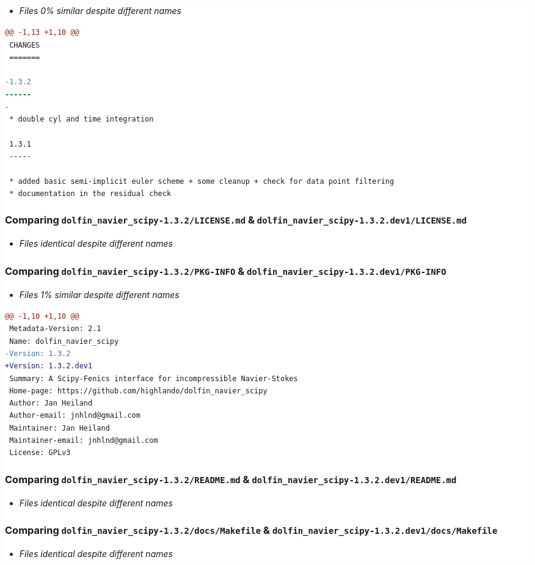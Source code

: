  * *Files 0% similar despite different names*

```diff
@@ -1,13 +1,10 @@
 CHANGES
 =======
 
-1.3.2
------
-
 * double cyl and time integration
 
 1.3.1
 -----
 
 * added basic semi-implicit euler scheme + some cleanup + check for data point filtering
 * documentation in the residual check
```

### Comparing `dolfin_navier_scipy-1.3.2/LICENSE.md` & `dolfin_navier_scipy-1.3.2.dev1/LICENSE.md`

 * *Files identical despite different names*

### Comparing `dolfin_navier_scipy-1.3.2/PKG-INFO` & `dolfin_navier_scipy-1.3.2.dev1/PKG-INFO`

 * *Files 1% similar despite different names*

```diff
@@ -1,10 +1,10 @@
 Metadata-Version: 2.1
 Name: dolfin_navier_scipy
-Version: 1.3.2
+Version: 1.3.2.dev1
 Summary: A Scipy-Fenics interface for incompressible Navier-Stokes
 Home-page: https://github.com/highlando/dolfin_navier_scipy
 Author: Jan Heiland
 Author-email: jnhlnd@gmail.com
 Maintainer: Jan Heiland
 Maintainer-email: jnhlnd@gmail.com
 License: GPLv3
```

### Comparing `dolfin_navier_scipy-1.3.2/README.md` & `dolfin_navier_scipy-1.3.2.dev1/README.md`

 * *Files identical despite different names*

### Comparing `dolfin_navier_scipy-1.3.2/docs/Makefile` & `dolfin_navier_scipy-1.3.2.dev1/docs/Makefile`

 * *Files identical despite different names*
